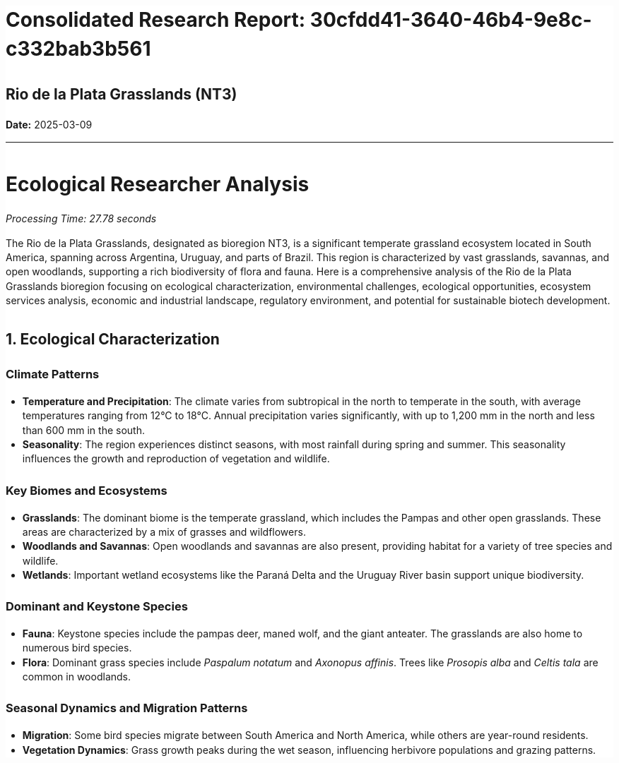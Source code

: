 # Consolidated Research Report: 30cfdd41-3640-46b4-9e8c-c332bab3b561

## Rio de la Plata Grasslands (NT3)

**Date:** 2025-03-09

---

# Ecological Researcher Analysis

*Processing Time: 27.78 seconds*

The Rio de la Plata Grasslands, designated as bioregion NT3, is a significant temperate grassland ecosystem located in South America, spanning across Argentina, Uruguay, and parts of Brazil. This region is characterized by vast grasslands, savannas, and open woodlands, supporting a rich biodiversity of flora and fauna. Here is a comprehensive analysis of the Rio de la Plata Grasslands bioregion focusing on ecological characterization, environmental challenges, ecological opportunities, ecosystem services analysis, economic and industrial landscape, regulatory environment, and potential for sustainable biotech development.

## 1. Ecological Characterization

### Climate Patterns
- **Temperature and Precipitation**: The climate varies from subtropical in the north to temperate in the south, with average temperatures ranging from 12°C to 18°C. Annual precipitation varies significantly, with up to 1,200 mm in the north and less than 600 mm in the south.
- **Seasonality**: The region experiences distinct seasons, with most rainfall during spring and summer. This seasonality influences the growth and reproduction of vegetation and wildlife.

### Key Biomes and Ecosystems
- **Grasslands**: The dominant biome is the temperate grassland, which includes the Pampas and other open grasslands. These areas are characterized by a mix of grasses and wildflowers.
- **Woodlands and Savannas**: Open woodlands and savannas are also present, providing habitat for a variety of tree species and wildlife.
- **Wetlands**: Important wetland ecosystems like the Paraná Delta and the Uruguay River basin support unique biodiversity.

### Dominant and Keystone Species
- **Fauna**: Keystone species include the pampas deer, maned wolf, and the giant anteater. The grasslands are also home to numerous bird species.
- **Flora**: Dominant grass species include *Paspalum notatum* and *Axonopus affinis*. Trees like *Prosopis alba* and *Celtis tala* are common in woodlands.

### Seasonal Dynamics and Migration Patterns
- **Migration**: Some bird species migrate between South America and North America, while others are year-round residents.
- **Vegetation Dynamics**: Grass growth peaks during the wet season, influencing herbivore populations and grazing patterns.
